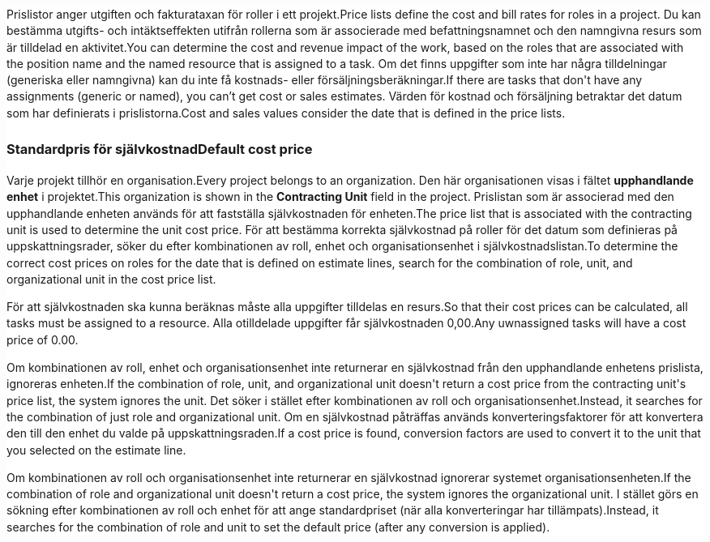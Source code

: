 <span data-ttu-id="51869-109">Prislistor anger utgiften och fakturataxan för roller i ett projekt.</span><span class="sxs-lookup"><span data-stu-id="51869-109">Price lists define the cost and bill rates for roles in a project.</span></span> <span data-ttu-id="51869-110">Du kan bestämma utgifts- och intäktseffekten utifrån rollerna som är associerade med befattningsnamnet och den namngivna resurs som är tilldelad en aktivitet.</span><span class="sxs-lookup"><span data-stu-id="51869-110">You can determine the cost and revenue impact of the work, based on the roles that are associated with the position name and the named resource that is assigned to a task.</span></span> <span data-ttu-id="51869-111">Om det finns uppgifter som inte har några tilldelningar (generiska eller namngivna) kan du inte få kostnads- eller försäljningsberäkningar.</span><span class="sxs-lookup"><span data-stu-id="51869-111">If there are tasks that don't have any assignments (generic or named), you can’t get cost or sales estimates.</span></span> <span data-ttu-id="51869-112">Värden för kostnad och försäljning betraktar det datum som har definierats i prislistorna.</span><span class="sxs-lookup"><span data-stu-id="51869-112">Cost and sales values consider the date that is defined in the price lists.</span></span>

### <a name="default-cost-price"></a><span data-ttu-id="51869-113">Standardpris för självkostnad</span><span class="sxs-lookup"><span data-stu-id="51869-113">Default cost price</span></span>  

<span data-ttu-id="51869-114">Varje projekt tillhör en organisation.</span><span class="sxs-lookup"><span data-stu-id="51869-114">Every project belongs to an organization.</span></span> <span data-ttu-id="51869-115">Den här organisationen visas i fältet **upphandlande enhet** i projektet.</span><span class="sxs-lookup"><span data-stu-id="51869-115">This organization is shown in the **Contracting Unit** field in the project.</span></span> <span data-ttu-id="51869-116">Prislistan som är associerad med den upphandlande enheten används för att fastställa självkostnaden för enheten.</span><span class="sxs-lookup"><span data-stu-id="51869-116">The price list that is associated with the contracting unit is used to determine the unit cost price.</span></span> <span data-ttu-id="51869-117">För att bestämma korrekta självkostnad på roller för det datum som definieras på uppskattningsrader, söker du efter kombinationen av roll, enhet och organisationsenhet i självkostnadslistan.</span><span class="sxs-lookup"><span data-stu-id="51869-117">To determine the correct cost prices on roles for the date that is defined on estimate lines, search for the combination of role, unit, and organizational unit in the cost price list.</span></span> 

<span data-ttu-id="51869-118">För att självkostnaden ska kunna beräknas måste alla uppgifter tilldelas en resurs.</span><span class="sxs-lookup"><span data-stu-id="51869-118">So that their cost prices can be calculated, all tasks must be assigned to a resource.</span></span> <span data-ttu-id="51869-119">Alla otilldelade uppgifter får självkostnaden 0,00.</span><span class="sxs-lookup"><span data-stu-id="51869-119">Any uwnassigned tasks will have a cost price of 0.00.</span></span>

<span data-ttu-id="51869-120">Om kombinationen av roll, enhet och organisationsenhet inte returnerar en självkostnad från den upphandlande enhetens prislista, ignoreras enheten.</span><span class="sxs-lookup"><span data-stu-id="51869-120">If the combination of role, unit, and organizational unit doesn't return a cost price from the contracting unit's price list, the system ignores the unit.</span></span> <span data-ttu-id="51869-121">Det söker i stället efter kombinationen av roll och organisationsenhet.</span><span class="sxs-lookup"><span data-stu-id="51869-121">Instead, it searches for the combination of just role and organizational unit.</span></span> <span data-ttu-id="51869-122">Om en självkostnad påträffas används konverteringsfaktorer för att konvertera den till den enhet du valde på uppskattningsraden.</span><span class="sxs-lookup"><span data-stu-id="51869-122">If a cost price is found, conversion factors are used to convert it to the unit that you selected on the estimate line.</span></span>

<span data-ttu-id="51869-123">Om kombinationen av roll och organisationsenhet inte returnerar en självkostnad ignorerar systemet organisationsenheten.</span><span class="sxs-lookup"><span data-stu-id="51869-123">If the combination of role and organizational unit doesn't return a cost price, the system ignores the organizational unit.</span></span> <span data-ttu-id="51869-124">I stället görs en sökning efter kombinationen av roll och enhet för att ange standardpriset (när alla konverteringar har tillämpats).</span><span class="sxs-lookup"><span data-stu-id="51869-124">Instead, it searches for the combination of role and unit to set the default price (after any conversion is applied).</span></span>
